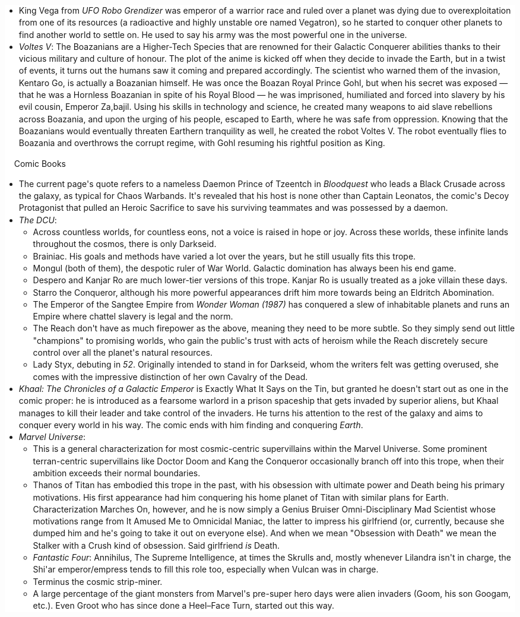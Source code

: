 -   King Vega from _UFO Robo Grendizer_ was emperor of a warrior race and ruled over a planet was dying due to overexploitation from one of its resources (a radioactive and highly unstable ore named Vegatron), so he started to conquer other planets to find another world to settle on. He used to say his army was the most powerful one in the universe.
-   _Voltes V_: The Boazanians are a Higher-Tech Species that are renowned for their Galactic Conquerer abilities thanks to their vicious military and culture of honour. The plot of the anime is kicked off when they decide to invade the Earth, but in a twist of events, it turns out the humans saw it coming and prepared accordingly. The scientist who warned them of the invasion, Kentaro Go, is actually a Boazanian himself. He was once the Boazan Royal Prince Gohl, but when his secret was exposed — that he was a Hornless Boazanian in spite of his Royal Blood — he was imprisoned, humiliated and forced into slavery by his evil cousin, Emperor Za,bajil. Using his skills in technology and science, he created many weapons to aid slave rebellions across Boazania, and upon the urging of his people, escaped to Earth, where he was safe from oppression. Knowing that the Boazanians would eventually threaten Earthern tranquility as well, he created the robot Voltes V. The robot eventually flies to Boazania and overthrows the corrupt regime, with Gohl resuming his rightful position as King.

    Comic Books 

-   The current page's quote refers to a nameless Daemon Prince of Tzeentch in _Bloodquest_ who leads a Black Crusade across the galaxy, as typical for Chaos Warbands. It's revealed that his host is none other than Captain Leonatos, the comic's Decoy Protagonist that pulled an Heroic Sacrifice to save his surviving teammates and was possessed by a daemon.
-   _The DCU_:
    -   Across countless worlds, for countless eons, not a voice is raised in hope or joy. Across these worlds, these infinite lands throughout the cosmos, there is only Darkseid.
    -   Brainiac. His goals and methods have varied a lot over the years, but he still usually fits this trope.
    -   Mongul (both of them), the despotic ruler of War World. Galactic domination has always been his end game.
    -   Despero and Kanjar Ro are much lower-tier versions of this trope. Kanjar Ro is usually treated as a joke villain these days.
    -   Starro the Conqueror, although his more powerful appearances drift him more towards being an Eldritch Abomination.
    -   The Emperor of the Sangtee Empire from _Wonder Woman (1987)_ has conquered a slew of inhabitable planets and runs an Empire where chattel slavery is legal and the norm.
    -   The Reach don't have as much firepower as the above, meaning they need to be more subtle. So they simply send out little "champions" to promising worlds, who gain the public's trust with acts of heroism while the Reach discretely secure control over all the planet's natural resources.
    -   Lady Styx, debuting in _52_. Originally intended to stand in for Darkseid, whom the writers felt was getting overused, she comes with the impressive distinction of her own Cavalry of the Dead.
-   _Khaal: The Chronicles of a Galactic Emperor_ is Exactly What It Says on the Tin, but granted he doesn't start out as one in the comic proper: he is introduced as a fearsome warlord in a prison spaceship that gets invaded by superior aliens, but Khaal manages to kill their leader and take control of the invaders. He turns his attention to the rest of the galaxy and aims to conquer every world in his way. The comic ends with him finding and conquering _Earth_.
-   _Marvel Universe_:
    -   This is a general characterization for most cosmic-centric supervillains within the Marvel Universe. Some prominent terran-centric supervillains like Doctor Doom and Kang the Conqueror occasionally branch off into this trope, when their ambition exceeds their normal boundaries.
    -   Thanos of Titan has embodied this trope in the past, with his obsession with ultimate power and Death being his primary motivations. His first appearance had him conquering his home planet of Titan with similar plans for Earth. Characterization Marches On, however, and he is now simply a Genius Bruiser Omni-Disciplinary Mad Scientist whose motivations range from It Amused Me to Omnicidal Maniac, the latter to impress his girlfriend (or, currently, because she dumped him and he's going to take it out on everyone else). And when we mean "Obsession with Death" we mean the Stalker with a Crush kind of obsession. Said girlfriend _is_ Death.
    -   _Fantastic Four_: Annihilus, The Supreme Intelligence, at times the Skrulls and, mostly whenever Lilandra isn't in charge, the Shi'ar emperor/empress tends to fill this role too, especially when Vulcan was in charge.
    -   Terminus the cosmic strip-miner.
    -   A large percentage of the giant monsters from Marvel's pre-super hero days were alien invaders (Goom, his son Googam, etc.). Even Groot who has since done a Heel–Face Turn, started out this way.